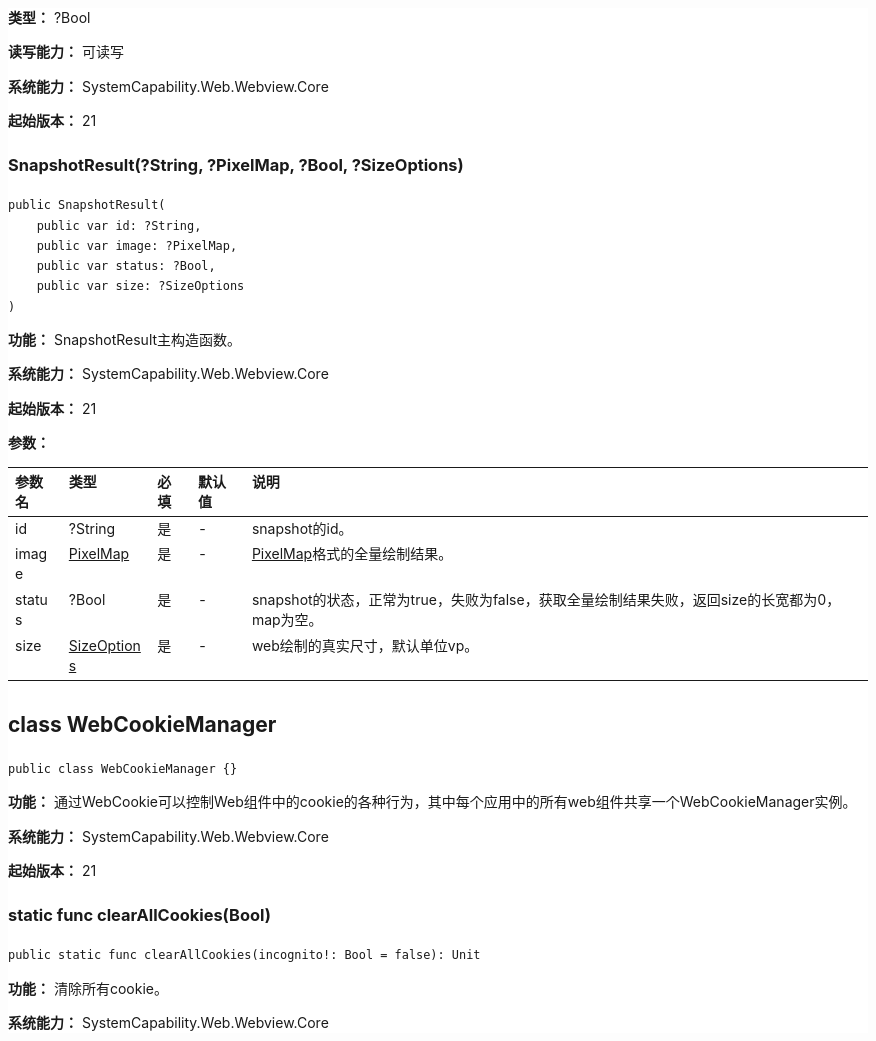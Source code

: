 **类型：** ?Bool

**读写能力：** 可读写

**系统能力：** SystemCapability.Web.Webview.Core

**起始版本：** 21

### SnapshotResult(?String, ?PixelMap, ?Bool, ?SizeOptions)

```cangjie
public SnapshotResult(
    public var id: ?String,
    public var image: ?PixelMap,
    public var status: ?Bool,
    public var size: ?SizeOptions
)
```

**功能：** SnapshotResult主构造函数。

**系统能力：** SystemCapability.Web.Webview.Core

**起始版本：** 21

**参数：**

|参数名|类型|必填|默认值|说明|
|:---|:---|:---|:---|:---|
|id|?String|是|-|snapshot的id。|
|image|[PixelMap](../ImageKit/cj-apis-image.md#class-pixelmap)|是|-|[PixelMap](../ImageKit/cj-apis-image.md#class-pixelmap)格式的全量绘制结果。|
|status|?Bool|是|-|snapshot的状态，正常为true，失败为false，获取全量绘制结果失败，返回size的长宽都为0，map为空。|
|size|[SizeOptions](#struct-sizeoptions)|是|-|web绘制的真实尺寸，默认单位vp。|

## class WebCookieManager

```cangjie
public class WebCookieManager {}
```

**功能：** 通过WebCookie可以控制Web组件中的cookie的各种行为，其中每个应用中的所有web组件共享一个WebCookieManager实例。

**系统能力：** SystemCapability.Web.Webview.Core

**起始版本：** 21

### static func clearAllCookies(Bool)

```cangjie
public static func clearAllCookies(incognito!: Bool = false): Unit
```

**功能：** 清除所有cookie。

**系统能力：** SystemCapability.Web.Webview.Core

